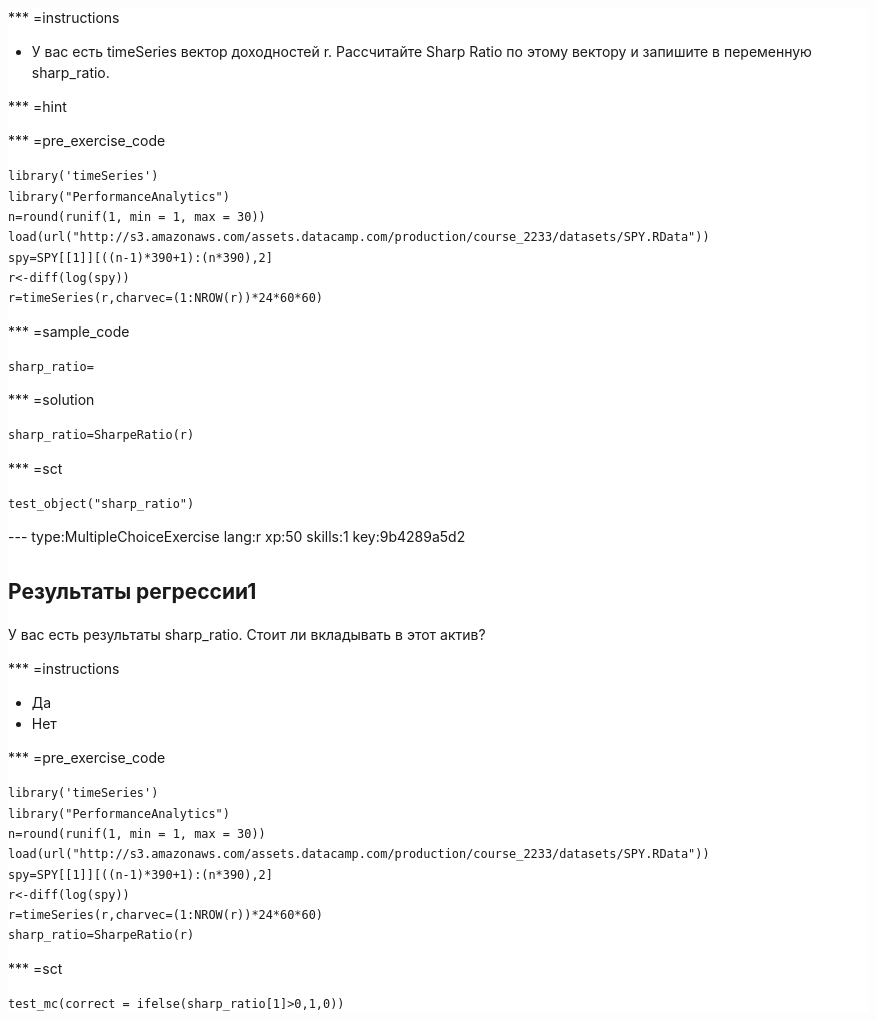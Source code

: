 *** =instructions 
- У вас есть timeSeries вектор доходностей r. Рассчитайте Sharp Ratio по этому вектору и запишите в переменную sharp_ratio.

*** =hint



*** =pre_exercise_code
```{r}
library('timeSeries')
library("PerformanceAnalytics")
n=round(runif(1, min = 1, max = 30))
load(url("http://s3.amazonaws.com/assets.datacamp.com/production/course_2233/datasets/SPY.RData"))
spy=SPY[[1]][((n-1)*390+1):(n*390),2]
r<-diff(log(spy))
r=timeSeries(r,charvec=(1:NROW(r))*24*60*60)
```

*** =sample_code
```{r}
sharp_ratio=
```

*** =solution
```{r}
sharp_ratio=SharpeRatio(r)
```

*** =sct
```{r}
test_object("sharp_ratio")
```

--- type:MultipleChoiceExercise lang:r xp:50 skills:1 key:9b4289a5d2
## Результаты регрессии1

У вас есть результаты sharp_ratio. Стоит ли вкладывать в этот актив?

*** =instructions
- Да
- Нет

*** =pre_exercise_code
```{r}
library('timeSeries')
library("PerformanceAnalytics")
n=round(runif(1, min = 1, max = 30))
load(url("http://s3.amazonaws.com/assets.datacamp.com/production/course_2233/datasets/SPY.RData"))
spy=SPY[[1]][((n-1)*390+1):(n*390),2]
r<-diff(log(spy))
r=timeSeries(r,charvec=(1:NROW(r))*24*60*60)
sharp_ratio=SharpeRatio(r)
```

*** =sct
```{r}
test_mc(correct = ifelse(sharp_ratio[1]>0,1,0))
```
